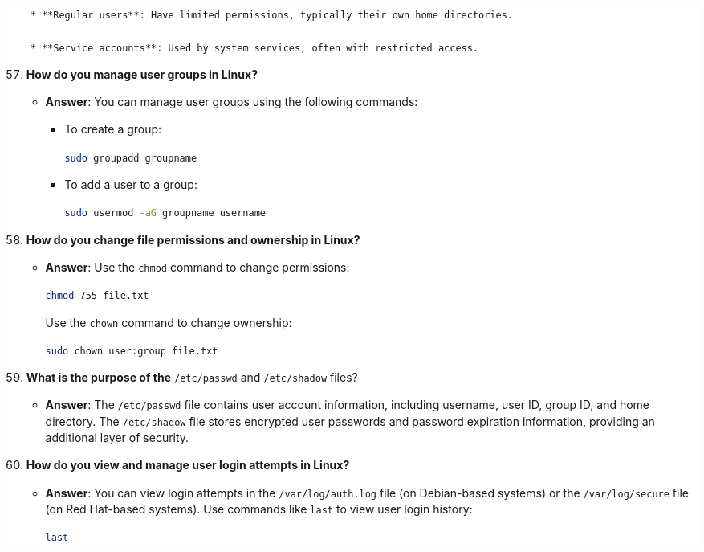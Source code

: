         * **Regular users**: Have limited permissions, typically their own home directories.
            
        * **Service accounts**: Used by system services, often with restricted access.
            
57. **How do you manage user groups in Linux?**
    
    * **Answer**: You can manage user groups using the following commands:
        
        * To create a group:
            
            ```bash
            sudo groupadd groupname
            ```
            
        * To add a user to a group:
            
            ```bash
            sudo usermod -aG groupname username
            ```
            
58. **How do you change file permissions and ownership in Linux?**
    
    * **Answer**: Use the `chmod` command to change permissions:
        
        ```bash
        chmod 755 file.txt
        ```
        
        Use the `chown` command to change ownership:
        
        ```bash
        sudo chown user:group file.txt
        ```
        
59. **What is the purpose of the** `/etc/passwd` and `/etc/shadow` files?
    
    * **Answer**: The `/etc/passwd` file contains user account information, including username, user ID, group ID, and home directory. The `/etc/shadow` file stores encrypted user passwords and password expiration information, providing an additional layer of security.
        
60. **How do you view and manage user login attempts in Linux?**
    
    * **Answer**: You can view login attempts in the `/var/log/auth.log` file (on Debian-based systems) or the `/var/log/secure` file (on Red Hat-based systems). Use commands like `last` to view user login history:
        
        ```bash
        last
        ```